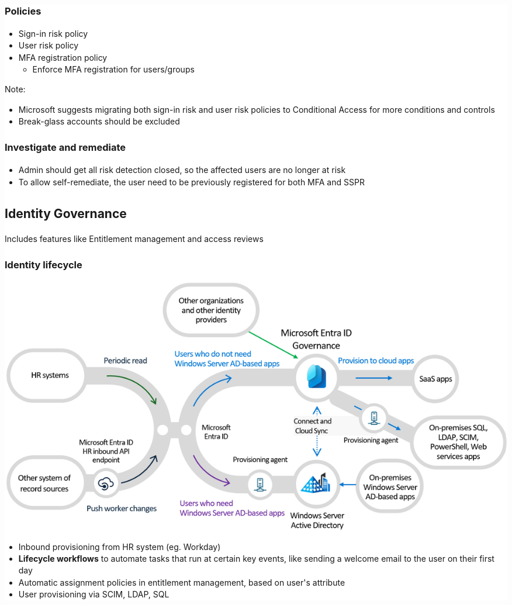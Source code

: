 ### Policies

- Sign-in risk policy
- User risk policy
- MFA registration policy
  - Enforce MFA registration for users/groups

Note:
- Microsoft suggests migrating both sign-in risk and user risk policies to Conditional Access for more conditions and controls
- Break-glass accounts should be excluded

### Investigate and remediate

- Admin should get all risk detection closed, so the affected users are no longer at risk
- To allow self-remediate, the user need to be previously registered for both MFA and SSPR


## Identity Governance

Includes features like Entitlement management and access reviews

### Identity lifecycle

![Identity lifecycle](images/entra_identity-lifecycle.png)

- Inbound provisioning from HR system (eg. Workday)
- **Lifecycle workflows** to automate tasks that run at certain key events, like sending a welcome email to the user on their first day
- Automatic assignment policies in entitlement management, based on user's attribute
- User provisioning via SCIM, LDAP, SQL

